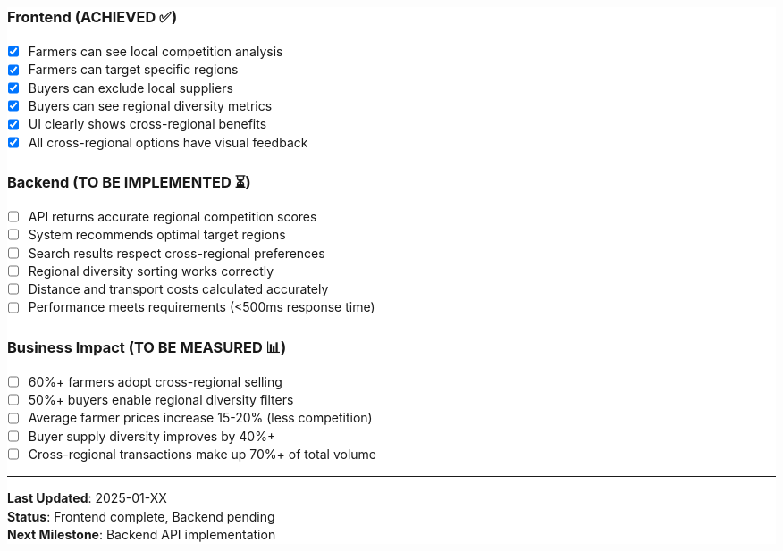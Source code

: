 ### Frontend (ACHIEVED ✅)
- [x] Farmers can see local competition analysis
- [x] Farmers can target specific regions
- [x] Buyers can exclude local suppliers
- [x] Buyers can see regional diversity metrics
- [x] UI clearly shows cross-regional benefits
- [x] All cross-regional options have visual feedback

### Backend (TO BE IMPLEMENTED ⏳)
- [ ] API returns accurate regional competition scores
- [ ] System recommends optimal target regions
- [ ] Search results respect cross-regional preferences
- [ ] Regional diversity sorting works correctly
- [ ] Distance and transport costs calculated accurately
- [ ] Performance meets requirements (<500ms response time)

### Business Impact (TO BE MEASURED 📊)
- [ ] 60%+ farmers adopt cross-regional selling
- [ ] 50%+ buyers enable regional diversity filters
- [ ] Average farmer prices increase 15-20% (less competition)
- [ ] Buyer supply diversity improves by 40%+
- [ ] Cross-regional transactions make up 70%+ of total volume

---

**Last Updated**: 2025-01-XX  
**Status**: Frontend complete, Backend pending  
**Next Milestone**: Backend API implementation
